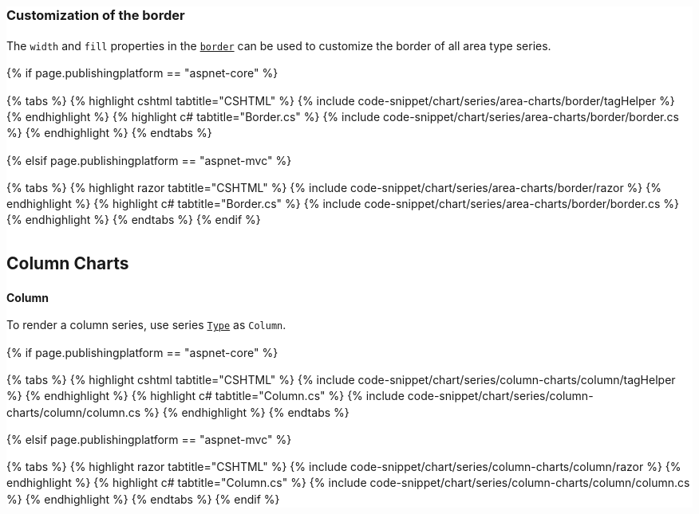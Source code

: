 ### Customization of the border

The `width` and `fill` properties in the [`border`](https://help.syncfusion.com/cr/aspnetcore-js2/Syncfusion.EJ2.Charts.ChartSeries.html#Syncfusion_EJ2_Charts_ChartSeries_Border) can be used to customize the border of all area type series.

{% if page.publishingplatform == "aspnet-core" %}

{% tabs %}
{% highlight cshtml tabtitle="CSHTML" %}
{% include code-snippet/chart/series/area-charts/border/tagHelper %}
{% endhighlight %}
{% highlight c# tabtitle="Border.cs" %}
{% include code-snippet/chart/series/area-charts/border/border.cs %}
{% endhighlight %}
{% endtabs %}

{% elsif page.publishingplatform == "aspnet-mvc" %}

{% tabs %}
{% highlight razor tabtitle="CSHTML" %}
{% include code-snippet/chart/series/area-charts/border/razor %}
{% endhighlight %}
{% highlight c# tabtitle="Border.cs" %}
{% include code-snippet/chart/series/area-charts/border/border.cs %}
{% endhighlight %}
{% endtabs %}
{% endif %}

## Column Charts

**Column**

To render a column series, use series [`Type`](https://help.syncfusion.com/cr/aspnetcore-js2/Syncfusion.EJ2.Charts.ChartSeries.html#Syncfusion_EJ2_Charts_ChartSeries_Type) as `Column`.

{% if page.publishingplatform == "aspnet-core" %}

{% tabs %}
{% highlight cshtml tabtitle="CSHTML" %}
{% include code-snippet/chart/series/column-charts/column/tagHelper %}
{% endhighlight %}
{% highlight c# tabtitle="Column.cs" %}
{% include code-snippet/chart/series/column-charts/column/column.cs %}
{% endhighlight %}
{% endtabs %}

{% elsif page.publishingplatform == "aspnet-mvc" %}

{% tabs %}
{% highlight razor tabtitle="CSHTML" %}
{% include code-snippet/chart/series/column-charts/column/razor %}
{% endhighlight %}
{% highlight c# tabtitle="Column.cs" %}
{% include code-snippet/chart/series/column-charts/column/column.cs %}
{% endhighlight %}
{% endtabs %}
{% endif %}
